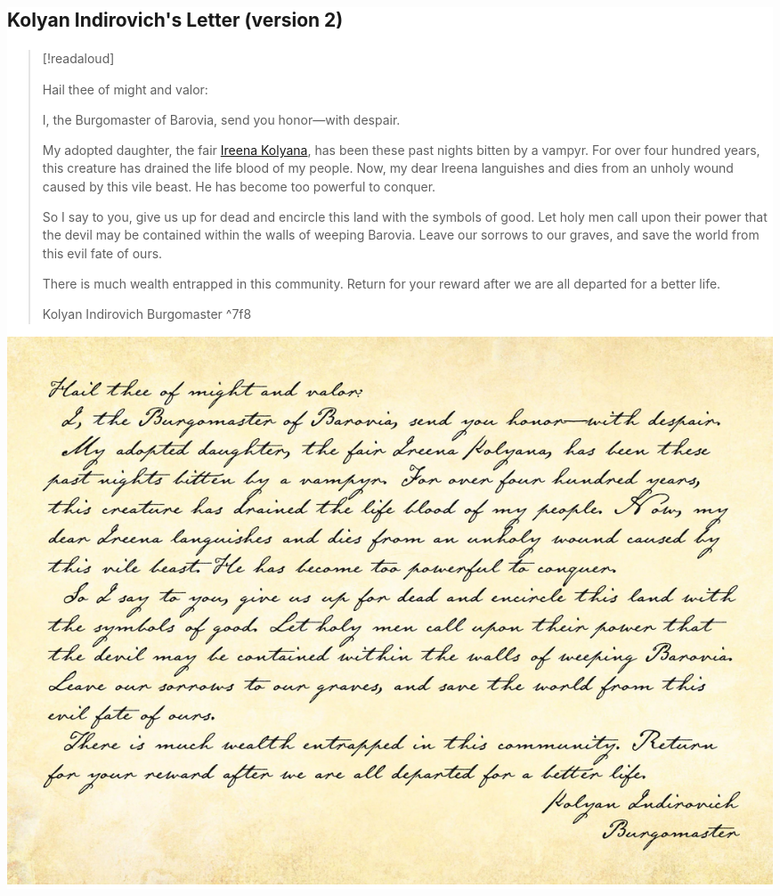 ## Kolyan Indirovich's Letter (version 2)

> [!readaloud] 
> 
> Hail thee of might and valor:
> 
> I, the Burgomaster of Barovia, send you honor—with despair.
> 
> My adopted daughter, the fair [Ireena Kolyana](ireena-kolyana-cos.md), has been these past nights bitten by a vampyr. For over four hundred years, this creature has drained the life blood of my people. Now, my dear Ireena languishes and dies from an unholy wound caused by this vile beast. He has become too powerful to conquer.
> 
> So I say to you, give us up for dead and encircle this land with the symbols of good. Let holy men call upon their power that the devil may be contained within the walls of weeping Barovia. Leave our sorrows to our graves, and save the world from this evil fate of ours.
> 
> There is much wealth entrapped in this community. Return for your reward after we are all departed for a better life.
> 
> Kolyan Indirovich Burgomaster
^7f8

![](/3-Mechanics/CLI/adventures/curse-of-strahd/img/216-f7.webp#center)
